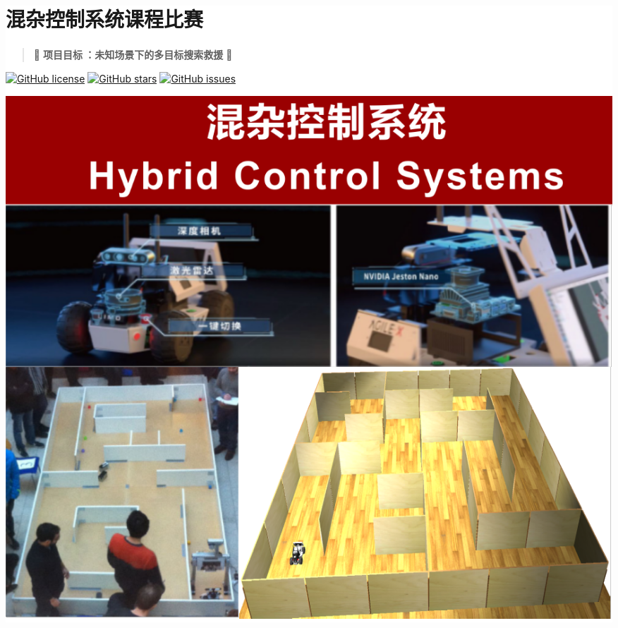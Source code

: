# 混杂控制系统课程比赛

> 🌟 **项目目标 ：未知场景下的多目标搜索救援** 🚀

[![GitHub license](https://img.shields.io/badge/license-MIT-blue.svg)](https://github.com/your-username/awesome-library/blob/main/LICENSE)
[![GitHub stars](https://img.shields.io/github/stars/your-username/awesome-library.svg)](https://github.com/JunfengChen-robotics/hybrid_control_match/stargazers)
[![GitHub issues](https://img.shields.io/github/issues/your-username/awesome-library.svg)](https://github.com/JunfengChen-robotics/hybrid_control_match/issues)

![Image](figures/intro.png)

